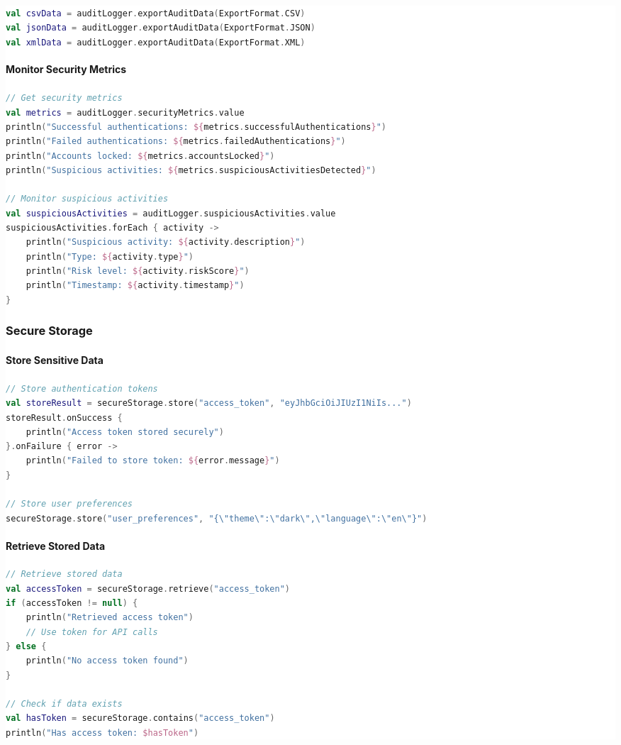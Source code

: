 ```kotlin
val csvData = auditLogger.exportAuditData(ExportFormat.CSV)
val jsonData = auditLogger.exportAuditData(ExportFormat.JSON)
val xmlData = auditLogger.exportAuditData(ExportFormat.XML)
```

#### Monitor Security Metrics

```kotlin
// Get security metrics
val metrics = auditLogger.securityMetrics.value
println("Successful authentications: ${metrics.successfulAuthentications}")
println("Failed authentications: ${metrics.failedAuthentications}")
println("Accounts locked: ${metrics.accountsLocked}")
println("Suspicious activities: ${metrics.suspiciousActivitiesDetected}")

// Monitor suspicious activities
val suspiciousActivities = auditLogger.suspiciousActivities.value
suspiciousActivities.forEach { activity ->
    println("Suspicious activity: ${activity.description}")
    println("Type: ${activity.type}")
    println("Risk level: ${activity.riskScore}")
    println("Timestamp: ${activity.timestamp}")
}
```

### Secure Storage

#### Store Sensitive Data

```kotlin
// Store authentication tokens
val storeResult = secureStorage.store("access_token", "eyJhbGciOiJIUzI1NiIs...")
storeResult.onSuccess {
    println("Access token stored securely")
}.onFailure { error ->
    println("Failed to store token: ${error.message}")
}

// Store user preferences
secureStorage.store("user_preferences", "{\"theme\":\"dark\",\"language\":\"en\"}")
```

#### Retrieve Stored Data

```kotlin
// Retrieve stored data
val accessToken = secureStorage.retrieve("access_token")
if (accessToken != null) {
    println("Retrieved access token")
    // Use token for API calls
} else {
    println("No access token found")
}

// Check if data exists
val hasToken = secureStorage.contains("access_token")
println("Has access token: $hasToken")
```
